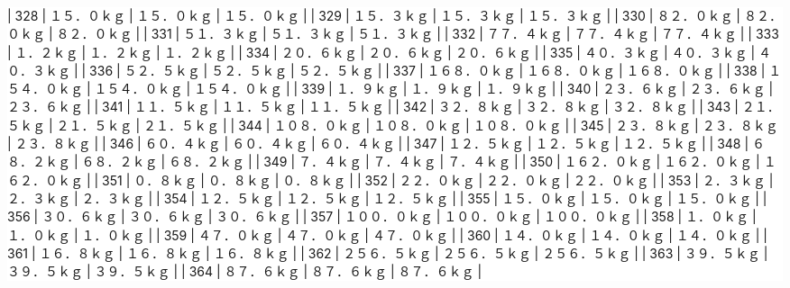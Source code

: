 | 328 | １５．０ｋｇ | １５．０ｋｇ | １５．０ｋｇ |
| 329 | １５．３ｋｇ | １５．３ｋｇ | １５．３ｋｇ |
| 330 | ８２．０ｋｇ | ８２．０ｋｇ | ８２．０ｋｇ |
| 331 | ５１．３ｋｇ | ５１．３ｋｇ | ５１．３ｋｇ |
| 332 | ７７．４ｋｇ | ７７．４ｋｇ | ７７．４ｋｇ |
| 333 | １．２ｋｇ | １．２ｋｇ | １．２ｋｇ |
| 334 | ２０．６ｋｇ | ２０．６ｋｇ | ２０．６ｋｇ |
| 335 | ４０．３ｋｇ | ４０．３ｋｇ | ４０．３ｋｇ |
| 336 | ５２．５ｋｇ | ５２．５ｋｇ | ５２．５ｋｇ |
| 337 | １６８．０ｋｇ | １６８．０ｋｇ | １６８．０ｋｇ |
| 338 | １５４．０ｋｇ | １５４．０ｋｇ | １５４．０ｋｇ |
| 339 | １．９ｋｇ | １．９ｋｇ | １．９ｋｇ |
| 340 | ２３．６ｋｇ | ２３．６ｋｇ | ２３．６ｋｇ |
| 341 | １１．５ｋｇ | １１．５ｋｇ | １１．５ｋｇ |
| 342 | ３２．８ｋｇ | ３２．８ｋｇ | ３２．８ｋｇ |
| 343 | ２１．５ｋｇ | ２１．５ｋｇ | ２１．５ｋｇ |
| 344 | １０８．０ｋｇ | １０８．０ｋｇ | １０８．０ｋｇ |
| 345 | ２３．８ｋｇ | ２３．８ｋｇ | ２３．８ｋｇ |
| 346 | ６０．４ｋｇ | ６０．４ｋｇ | ６０．４ｋｇ |
| 347 | １２．５ｋｇ | １２．５ｋｇ | １２．５ｋｇ |
| 348 | ６８．２ｋｇ | ６８．２ｋｇ | ６８．２ｋｇ |
| 349 | ７．４ｋｇ | ７．４ｋｇ | ７．４ｋｇ |
| 350 | １６２．０ｋｇ | １６２．０ｋｇ | １６２．０ｋｇ |
| 351 | ０．８ｋｇ | ０．８ｋｇ | ０．８ｋｇ |
| 352 | ２２．０ｋｇ | ２２．０ｋｇ | ２２．０ｋｇ |
| 353 | ２．３ｋｇ | ２．３ｋｇ | ２．３ｋｇ |
| 354 | １２．５ｋｇ | １２．５ｋｇ | １２．５ｋｇ |
| 355 | １５．０ｋｇ | １５．０ｋｇ | １５．０ｋｇ |
| 356 | ３０．６ｋｇ | ３０．６ｋｇ | ３０．６ｋｇ |
| 357 | １００．０ｋｇ | １００．０ｋｇ | １００．０ｋｇ |
| 358 | １．０ｋｇ | １．０ｋｇ | １．０ｋｇ |
| 359 | ４７．０ｋｇ | ４７．０ｋｇ | ４７．０ｋｇ |
| 360 | １４．０ｋｇ | １４．０ｋｇ | １４．０ｋｇ |
| 361 | １６．８ｋｇ | １６．８ｋｇ | １６．８ｋｇ |
| 362 | ２５６．５ｋｇ | ２５６．５ｋｇ | ２５６．５ｋｇ |
| 363 | ３９．５ｋｇ | ３９．５ｋｇ | ３９．５ｋｇ |
| 364 | ８７．６ｋｇ | ８７．６ｋｇ | ８７．６ｋｇ |